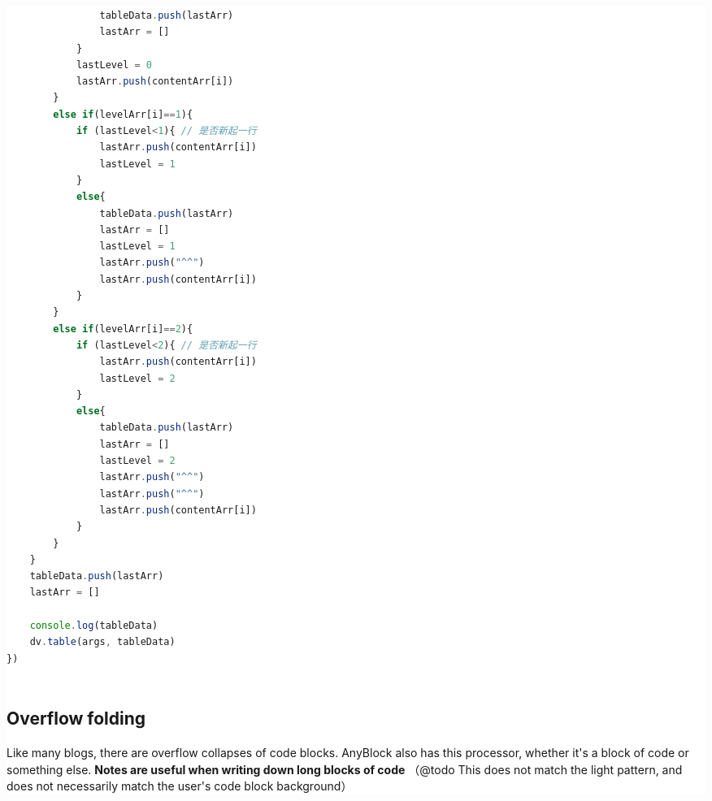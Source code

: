 ```js
				tableData.push(lastArr)
				lastArr = []
			}
			lastLevel = 0
			lastArr.push(contentArr[i])
		}
		else if(levelArr[i]==1){
			if (lastLevel<1){ // 是否新起一行
				lastArr.push(contentArr[i])
				lastLevel = 1
			}
			else{
				tableData.push(lastArr)
				lastArr = []
				lastLevel = 1
				lastArr.push("^^")
				lastArr.push(contentArr[i])
			}
		}
		else if(levelArr[i]==2){
			if (lastLevel<2){ // 是否新起一行
				lastArr.push(contentArr[i])
				lastLevel = 2
			}
			else{
				tableData.push(lastArr)
				lastArr = []
				lastLevel = 2
				lastArr.push("^^")
				lastArr.push("^^")
				lastArr.push(contentArr[i])
			}
		}
	}
	tableData.push(lastArr)
	lastArr = []
	
	console.log(tableData)
	dv.table(args, tableData)
})  



```

## Overflow folding

Like many blogs, there are overflow collapses of code blocks. AnyBlock also has this processor, whether it's a block of code or something else.
**Notes are useful when writing down long blocks of code**
（@todo This does not match the light pattern, and does not necessarily match the user's code block background）
